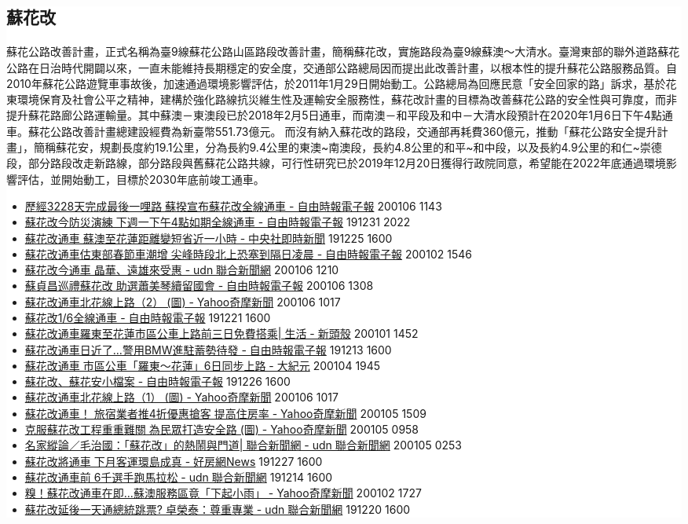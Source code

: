 ## 蘇花改

蘇花公路改善計畫，正式名稱為臺9線蘇花公路山區路段改善計畫，簡稱蘇花改，實施路段為臺9線蘇澳～大清水。臺灣東部的聯外道路蘇花公路在日治時代開闢以來，一直未能維持長期穩定的安全度，交通部公路總局因而提出此改善計畫，以根本性的提升蘇花公路服務品質。自2010年蘇花公路遊覽車事故後，加速通過環境影響評估，於2011年1月29日開始動工。公路總局為回應民意「安全回家的路」訴求，基於花東環境保育及社會公平之精神，建構於強化路線抗災維生性及運輸安全服務性，蘇花改計畫的目標為改善蘇花公路的安全性與可靠度，而非提升蘇花路廊公路運輸量。其中蘇澳－東澳段已於2018年2月5日通車，而南澳－和平段及和中－大清水段預計在2020年1月6日下午4點通車。蘇花公路改善計畫總建設經費為新臺幣551.73億元。
而沒有納入蘇花改的路段，交通部再耗費360億元，推動「蘇花公路安全提升計畫」，簡稱蘇花安，規劃長度約19.1公里，分為長約9.4公里的東澳~南澳段，長約4.8公里的和平~和中段，以及長約4.9公里的和仁~崇德段，部分路段改走新路線，部分路段與舊蘇花公路共線，可行性研究已於2019年12月20日獲得行政院同意，希望能在2022年底通過環境影響評估，並開始動工，目標於2030年底前竣工通車。
- [歷經3228天完成最後一哩路 蘇揆宣布蘇花改全線通車 - 自由時報電子報](https://news.ltn.com.tw/news/life/breakingnews/3031224 "歷經3228天完成最後一哩路 蘇揆宣布蘇花改全線通車 - 自由時報電子報") 200106 1143
- [蘇花改今防災演練 下週一下午4點如期全線通車 - 自由時報電子報](https://news.ltn.com.tw/news/life/breakingnews/3026140 "蘇花改今防災演練 下週一下午4點如期全線通車 - 自由時報電子報") 191231 2022
- [蘇花改通車 蘇澳至花蓮距離變短省近一小時 - 中央社即時新聞](https://www.cna.com.tw/news/ahel/201912250334.aspx "蘇花改通車 蘇澳至花蓮距離變短省近一小時 - 中央社即時新聞") 191225 1600
- [蘇花改通車估東部春節車潮增 尖峰時段北上恐塞到隔日凌晨 - 自由時報電子報](https://news.ltn.com.tw/news/life/breakingnews/3027794 "蘇花改通車估東部春節車潮增 尖峰時段北上恐塞到隔日凌晨 - 自由時報電子報") 200102 1546
- [蘇花改今通車 晶華、遠雄來受惠 - udn 聯合新聞網](https://udn.com/news/story/7241/4270193 "蘇花改今通車 晶華、遠雄來受惠 - udn 聯合新聞網") 200106 1210
- [蘇貞昌巡禮蘇花改 助選蕭美琴續留國會 - 自由時報電子報](https://news.ltn.com.tw/news/politics/breakingnews/3031366 "蘇貞昌巡禮蘇花改 助選蕭美琴續留國會 - 自由時報電子報") 200106 1308
- [蘇花改通車北花線上路（2） (圖) - Yahoo奇摩新聞](https://tw.news.yahoo.com/%E8%98%87%E8%8A%B1%E6%94%B9%E9%80%9A%E8%BB%8A%E5%8C%97%E8%8A%B1%E7%B7%9A%E4%B8%8A%E8%B7%AF-2-%E5%9C%96-021726789.html "蘇花改通車北花線上路（2） (圖) - Yahoo奇摩新聞") 200106 1017
- [蘇花改1/6全線通車 - 自由時報電子報](https://news.ltn.com.tw/news/life/paper/1340366 "蘇花改1/6全線通車 - 自由時報電子報") 191221 1600
- [蘇花改通車羅東至花蓮市區公車上路前三日免費搭乘| 生活 - 新頭殼](https://newtalk.tw/news/view/2020-01-01/348470 "蘇花改通車羅東至花蓮市區公車上路前三日免費搭乘| 生活 - 新頭殼") 200101 1452
- [蘇花改通車日近了...警用BMW進駐蓄勢待發 - 自由時報電子報](https://news.ltn.com.tw/news/life/breakingnews/3008251 "蘇花改通車日近了...警用BMW進駐蓄勢待發 - 自由時報電子報") 191213 1600
- [蘇花改通車 市區公車「羅東～花蓮」6日同步上路 - 大紀元](http://www.epochtimes.com/b5/20/1/4/n11767825.htm "蘇花改通車 市區公車「羅東～花蓮」6日同步上路 - 大紀元") 200104 1945
- [蘇花改、蘇花安小檔案 - 自由時報電子報](https://news.ltn.com.tw/news/life/paper/1341495 "蘇花改、蘇花安小檔案 - 自由時報電子報") 191226 1600
- [蘇花改通車北花線上路（1） (圖) - Yahoo奇摩新聞](https://tw.news.yahoo.com/%E8%98%87%E8%8A%B1%E6%94%B9%E9%80%9A%E8%BB%8A%E5%8C%97%E8%8A%B1%E7%B7%9A%E4%B8%8A%E8%B7%AF-1-%E5%9C%96-021726149.html "蘇花改通車北花線上路（1） (圖) - Yahoo奇摩新聞") 200106 1017
- [蘇花改通車！ 旅宿業者推4折優惠搶客 提高住房率 - Yahoo奇摩新聞](https://tw.news.yahoo.com/video/%E8%98%87%E8%8A%B1%E6%94%B9%E9%80%9A%E8%BB%8A-%E6%97%85%E5%AE%BF%E6%A5%AD%E8%80%85%E6%8E%A84%E6%8A%98%E5%84%AA%E6%83%A0%E6%90%B6%E5%AE%A2-%E6%8F%90%E9%AB%98%E4%BD%8F%E6%88%BF%E7%8E%87-065310069.html "蘇花改通車！ 旅宿業者推4折優惠搶客 提高住房率 - Yahoo奇摩新聞") 200105 1509
- [克服蘇花改工程重重難關 為民眾打造安全路 (圖) - Yahoo奇摩新聞](https://tw.news.yahoo.com/%E5%85%8B%E6%9C%8D%E8%98%87%E8%8A%B1%E6%94%B9%E5%B7%A5%E7%A8%8B%E9%87%8D%E9%87%8D%E9%9B%A3%E9%97%9C-%E7%82%BA%E6%B0%91%E7%9C%BE%E6%89%93%E9%80%A0%E5%AE%89%E5%85%A8%E8%B7%AF-%E5%9C%96-015858109.html "克服蘇花改工程重重難關 為民眾打造安全路 (圖) - Yahoo奇摩新聞") 200105 0958
- [名家縱論／毛治國：「蘇花改」的熱鬧與門道| 聯合新聞網 - udn 聯合新聞網](https://udn.com/news/story/7339/4268075?from=udn-catelistnews_ch2 "名家縱論／毛治國：「蘇花改」的熱鬧與門道| 聯合新聞網 - udn 聯合新聞網") 200105 0253
- [蘇花改將通車 下月客運環島成真 - 好房網News](https://news.housefun.com.tw/news/article/647645244504.html "蘇花改將通車 下月客運環島成真 - 好房網News") 191227 1600
- [蘇花改通車前 6千選手跑馬拉松 - udn 聯合新聞網](https://udn.com/news/plus/9402/4227360 "蘇花改通車前 6千選手跑馬拉松 - udn 聯合新聞網") 191214 1600
- [糗！蘇花改通車在即...蘇澳服務區竟「下起小雨」 - Yahoo奇摩新聞](https://tw.news.yahoo.com/%E7%B3%97-%E8%98%87%E8%8A%B1%E6%94%B9%E9%80%9A%E8%BB%8A%E5%9C%A8%E5%8D%B3-%E8%98%87%E6%BE%B3%E6%9C%8D%E5%8B%99%E5%8D%80%E7%AB%9F-%E4%B8%8B%E8%B5%B7%E5%B0%8F%E9%9B%A8-092720602.html "糗！蘇花改通車在即...蘇澳服務區竟「下起小雨」 - Yahoo奇摩新聞") 200102 1727
- [蘇花改延後一天通總統跳票? 卓榮泰：尊重專業 - udn 聯合新聞網](https://udn.com/news/story/6656/4239134 "蘇花改延後一天通總統跳票? 卓榮泰：尊重專業 - udn 聯合新聞網") 191220 1600
